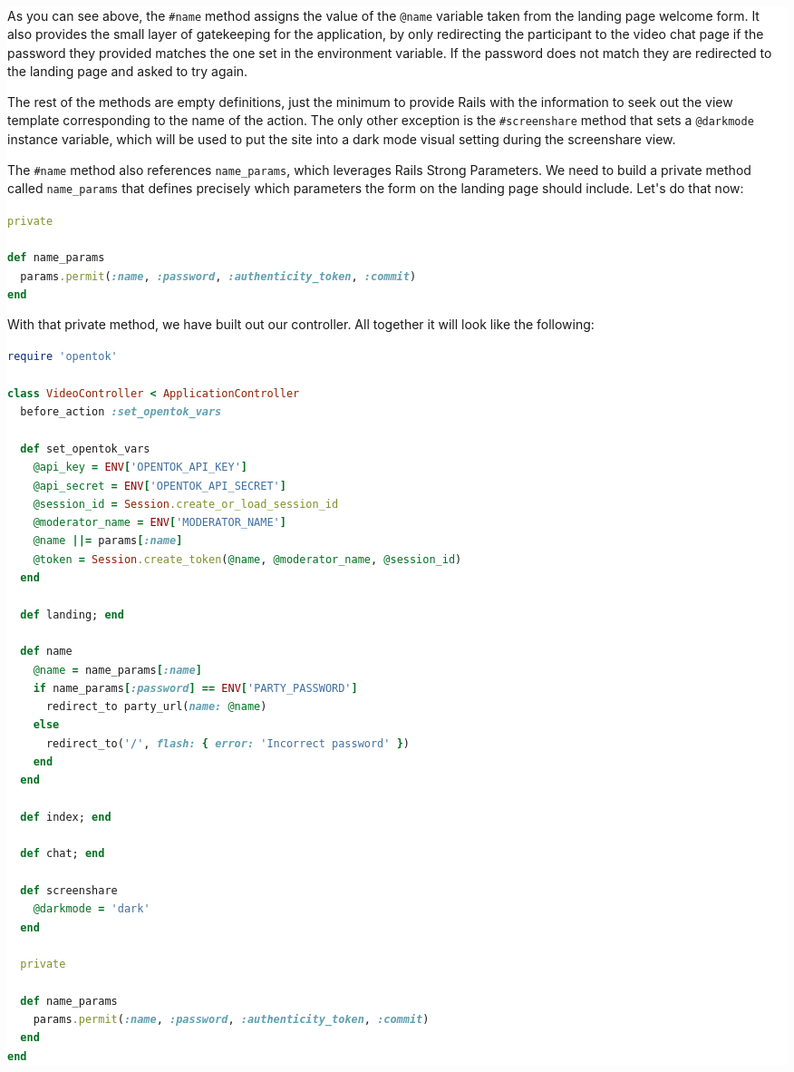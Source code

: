 As you can see above, the `#name` method assigns the value of the `@name` variable taken from the landing page welcome form. It also provides the small layer of gatekeeping for the application, by only redirecting the participant to the video chat page if the password they provided matches the one set in the environment variable. If the password does not match they are redirected to the landing page and asked to try again.

The rest of the methods are empty definitions, just the minimum to provide Rails with the information to seek out the view template corresponding to the name of the action. The only other exception is the `#screenshare` method that sets a `@darkmode` instance variable, which will be used to put the site into a dark mode visual setting during the screenshare view.

The `#name` method also references `name_params`, which leverages Rails Strong Parameters. We need to build a private method called `name_params` that defines precisely which parameters the form on the landing page should include. Let's do that now:

```ruby
private

def name_params
  params.permit(:name, :password, :authenticity_token, :commit)
end
```

With that private method, we have built out our controller. All together it will look like the following:

```ruby
require 'opentok'

class VideoController < ApplicationController
  before_action :set_opentok_vars

  def set_opentok_vars
    @api_key = ENV['OPENTOK_API_KEY']
    @api_secret = ENV['OPENTOK_API_SECRET']
    @session_id = Session.create_or_load_session_id
    @moderator_name = ENV['MODERATOR_NAME']
    @name ||= params[:name]
    @token = Session.create_token(@name, @moderator_name, @session_id)
  end

  def landing; end

  def name
    @name = name_params[:name]
    if name_params[:password] == ENV['PARTY_PASSWORD']
      redirect_to party_url(name: @name)
    else
      redirect_to('/', flash: { error: 'Incorrect password' })
    end
  end

  def index; end

  def chat; end

  def screenshare
    @darkmode = 'dark'
  end

  private

  def name_params
    params.permit(:name, :password, :authenticity_token, :commit)
  end
end
```